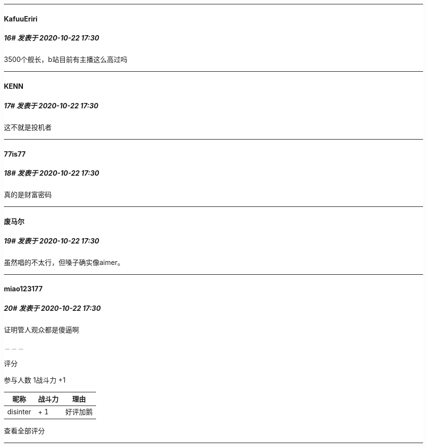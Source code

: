 -----

####  KafuuEriri  
##### 16#       发表于 2020-10-22 17:30


3500个舰长，b站目前有主播这么高过吗


-----

####  KENN  
##### 17#       发表于 2020-10-22 17:30


这不就是投机者


-----

####  77is77  
##### 18#       发表于 2020-10-22 17:30


真的是财富密码


-----

####  废马尔  
##### 19#       发表于 2020-10-22 17:30


虽然唱的不太行，但嗓子确实像aimer。


-----

####  miao123177  
##### 20#       发表于 2020-10-22 17:30


证明管人观众都是傻逼啊


﹍﹍﹍

评分


 参与人数 1战斗力 +1

|昵称|战斗力|理由|
|----|---|---|
| disinter| + 1|好评加鹅|


查看全部评分


-----
